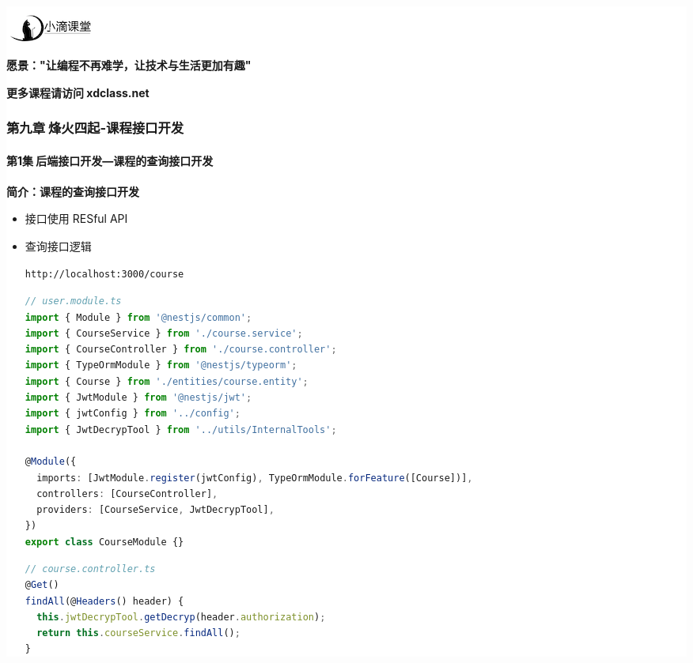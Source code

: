     

  





![logo](img/logo.png)	
				**愿景："让编程不再难学，让技术与生活更加有趣"**

**更多课程请访问 xdclass.net**

### 第九章 烽火四起-课程接口开发

#### 第1集 后端接口开发—课程的查询接口开发

**简介：课程的查询接口开发**

- 接口使用 RESful API

- 查询接口逻辑

  ```
  http://localhost:3000/course
  ```

  ```ts
  // user.module.ts
  import { Module } from '@nestjs/common';
  import { CourseService } from './course.service';
  import { CourseController } from './course.controller';
  import { TypeOrmModule } from '@nestjs/typeorm';
  import { Course } from './entities/course.entity';
  import { JwtModule } from '@nestjs/jwt';
  import { jwtConfig } from '../config';
  import { JwtDecrypTool } from '../utils/InternalTools';
  
  @Module({
    imports: [JwtModule.register(jwtConfig), TypeOrmModule.forFeature([Course])],
    controllers: [CourseController],
    providers: [CourseService, JwtDecrypTool],
  })
  export class CourseModule {}
  ```

  ```ts
  // course.controller.ts
  @Get()
  findAll(@Headers() header) {
    this.jwtDecrypTool.getDecryp(header.authorization);
    return this.courseService.findAll();
  }
  ```
